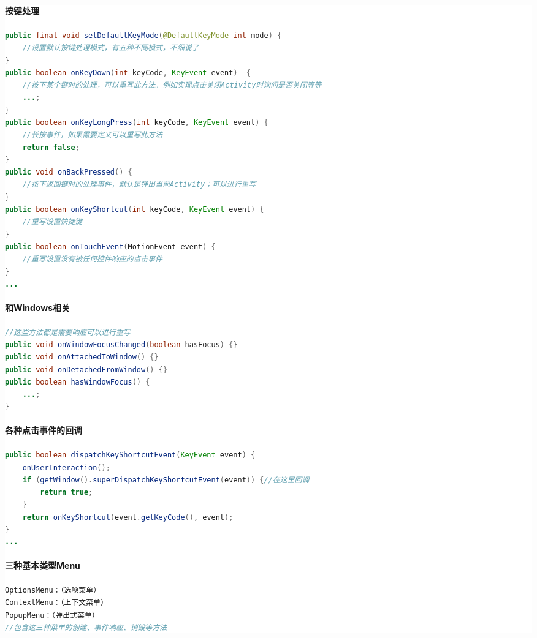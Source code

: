 #### 按键处理

```java
public final void setDefaultKeyMode(@DefaultKeyMode int mode) {
    //设置默认按键处理模式，有五种不同模式，不细说了
}
public boolean onKeyDown(int keyCode, KeyEvent event)  {
    //按下某个键时的处理，可以重写此方法。例如实现点击关闭Activity时询问是否关闭等等
    ...;
}
public boolean onKeyLongPress(int keyCode, KeyEvent event) {
    //长按事件，如果需要定义可以重写此方法
    return false;
}
public void onBackPressed() {
    //按下返回键时的处理事件，默认是弹出当前Activity；可以进行重写
}
public boolean onKeyShortcut(int keyCode, KeyEvent event) {
    //重写设置快捷键
}
public boolean onTouchEvent(MotionEvent event) {
    //重写设置没有被任何控件响应的点击事件
}
...
```

#### 和Windows相关

```java
//这些方法都是需要响应可以进行重写
public void onWindowFocusChanged(boolean hasFocus) {}
public void onAttachedToWindow() {}
public void onDetachedFromWindow() {}
public boolean hasWindowFocus() {
	...;
}
```

#### 各种点击事件的回调

```java
public boolean dispatchKeyShortcutEvent(KeyEvent event) {
    onUserInteraction();
    if (getWindow().superDispatchKeyShortcutEvent(event)) {//在这里回调
        return true;
    }
    return onKeyShortcut(event.getKeyCode(), event);
}
...
```

#### 三种基本类型Menu

```java
OptionsMenu：（选项菜单）
ContextMenu：（上下文菜单）
PopupMenu：（弹出式菜单）
//包含这三种菜单的创建、事件响应、销毁等方法
```
